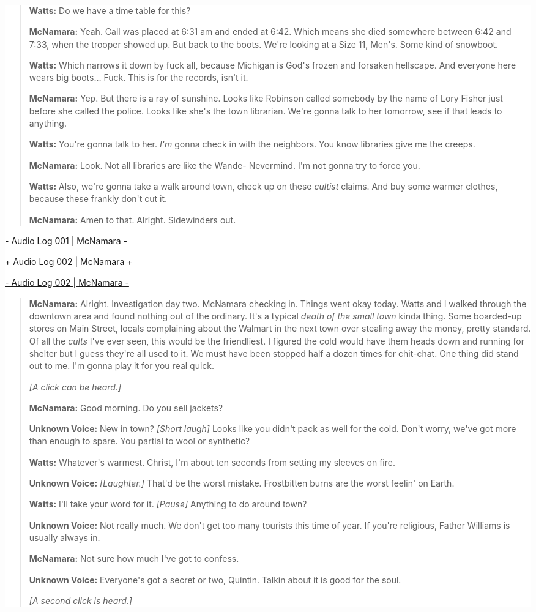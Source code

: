 > **Watts:** Do we have a time table for this?
> 
> **McNamara:** Yeah. Call was placed at 6:31 am and ended at 6:42. Which means she died somewhere between 6:42 and 7:33, when the trooper showed up. But back to the boots. We're looking at a Size 11, Men's. Some kind of snowboot.
> 
> **Watts:** Which narrows it down by fuck all, because Michigan is God's frozen and forsaken hellscape. And everyone here wears big boots… Fuck. This is for the records, isn't it.
> 
> **McNamara:** Yep. But there is a ray of sunshine. Looks like Robinson called somebody by the name of Lory Fisher just before she called the police. Looks like she's the town librarian. We're gonna talk to her tomorrow, see if that leads to anything.
> 
> **Watts:** You're gonna talk to her. _I'm_ gonna check in with the neighbors. You know libraries give me the creeps.
> 
> **McNamara:** Look. Not all libraries are like the Wande- Nevermind. I'm not gonna try to force you.
> 
> **Watts:** Also, we're gonna take a walk around town, check up on these _cultist_ claims. And buy some warmer clothes, because these frankly don't cut it.
> 
> **McNamara:** Amen to that. Alright. Sidewinders out.

[\- Audio Log 001 | McNamara -](javascript:;)

  

[+ Audio Log 002 | McNamara +](javascript:;)

[\- Audio Log 002 | McNamara -](javascript:;)

> **McNamara:** Alright. Investigation day two. McNamara checking in. Things went okay today. Watts and I walked through the downtown area and found nothing out of the ordinary. It's a typical _death of the small town_ kinda thing. Some boarded-up stores on Main Street, locals complaining about the Walmart in the next town over stealing away the money, pretty standard. Of all the _cults_ I've ever seen, this would be the friendliest. I figured the cold would have them heads down and running for shelter but I guess they're all used to it. We must have been stopped half a dozen times for chit-chat. One thing did stand out to me. I'm gonna play it for you real quick.
> 
> _\[A click can be heard.\]_
> 
> **McNamara:** Good morning. Do you sell jackets?
> 
> **Unknown Voice:** New in town? _\[Short laugh\]_ Looks like you didn't pack as well for the cold. Don't worry, we've got more than enough to spare. You partial to wool or synthetic?
> 
> **Watts:** Whatever's warmest. Christ, I'm about ten seconds from setting my sleeves on fire.
> 
> **Unknown Voice:** _\[Laughter.\]_ That'd be the worst mistake. Frostbitten burns are the worst feelin' on Earth.
> 
> **Watts:** I'll take your word for it. _\[Pause\]_ Anything to do around town?
> 
> **Unknown Voice:** Not really much. We don't get too many tourists this time of year. If you're religious, Father Williams is usually always in.
> 
> **McNamara:** Not sure how much I've got to confess.
> 
> **Unknown Voice:** Everyone's got a secret or two, Quintin. Talkin about it is good for the soul.
> 
> _\[A second click is heard.\]_
> 